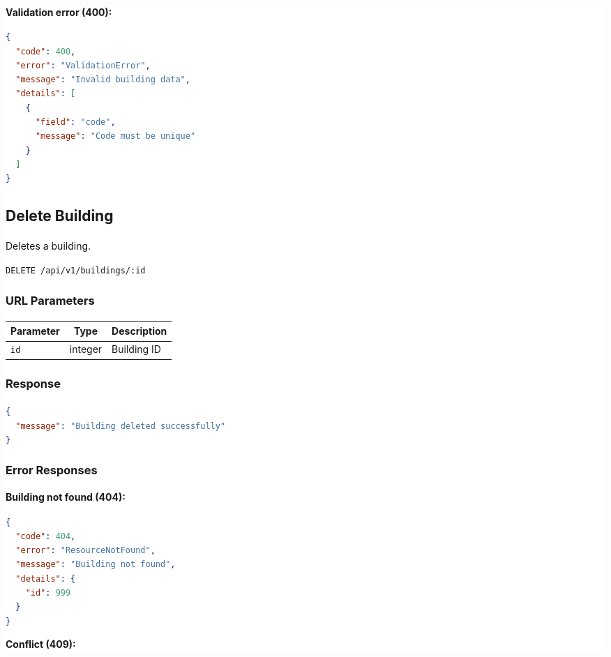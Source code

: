 **Validation error (400):**

```json
{
  "code": 400,
  "error": "ValidationError",
  "message": "Invalid building data",
  "details": [
    {
      "field": "code",
      "message": "Code must be unique"
    }
  ]
}
```

## Delete Building

Deletes a building.

```http
DELETE /api/v1/buildings/:id
```

### URL Parameters

| Parameter | Type | Description |
|-----------|------|-------------|
| `id` | integer | Building ID |

### Response

```json
{
  "message": "Building deleted successfully"
}
```

### Error Responses

**Building not found (404):**

```json
{
  "code": 404,
  "error": "ResourceNotFound",
  "message": "Building not found",
  "details": {
    "id": 999
  }
}
```

**Conflict (409):**
